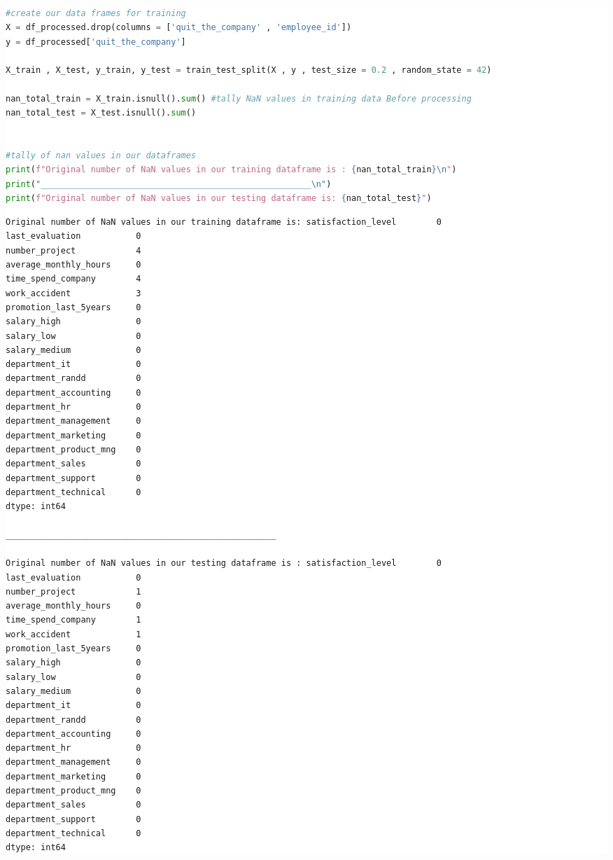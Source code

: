 

```python
#create our data frames for training
X = df_processed.drop(columns = ['quit_the_company' , 'employee_id'])
y = df_processed['quit_the_company']

X_train , X_test, y_train, y_test = train_test_split(X , y , test_size = 0.2 , random_state = 42)

nan_total_train = X_train.isnull().sum() #tally NaN values in training data Before processing
nan_total_test = X_test.isnull().sum()


#tally of nan values in our dataframes
print(f"Original number of NaN values in our training dataframe is : {nan_total_train}\n")
print("______________________________________________________\n")
print(f"Original number of NaN values in our testing dataframe is: {nan_total_test}")
```

    Original number of NaN values in our training dataframe is: satisfaction_level        0
    last_evaluation           0
    number_project            4
    average_monthly_hours     0
    time_spend_company        4
    work_accident             3
    promotion_last_5years     0
    salary_high               0
    salary_low                0
    salary_medium             0
    department_it             0
    department_randd          0
    department_accounting     0
    department_hr             0
    department_management     0
    department_marketing      0
    department_product_mng    0
    department_sales          0
    department_support        0
    department_technical      0
    dtype: int64
    
    ______________________________________________________
    
    Original number of NaN values in our testing dataframe is : satisfaction_level        0
    last_evaluation           0
    number_project            1
    average_monthly_hours     0
    time_spend_company        1
    work_accident             1
    promotion_last_5years     0
    salary_high               0
    salary_low                0
    salary_medium             0
    department_it             0
    department_randd          0
    department_accounting     0
    department_hr             0
    department_management     0
    department_marketing      0
    department_product_mng    0
    department_sales          0
    department_support        0
    department_technical      0
    dtype: int64
